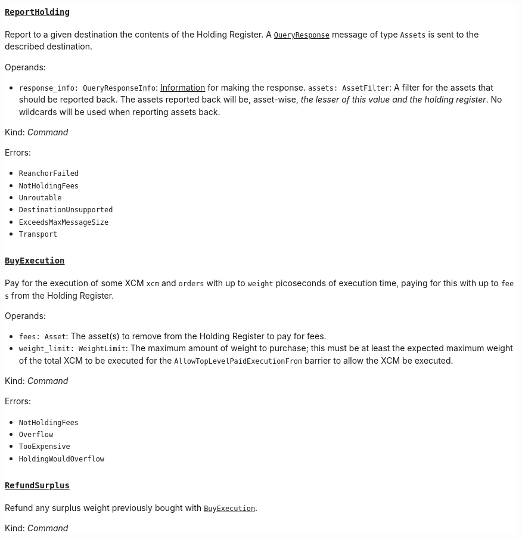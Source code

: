 
### [`ReportHolding`](https://github.com/paritytech/polkadot/blob/962bc21352f5f80a580db5a28d05154ede4a9f86/xcm/src/v3/mod.rs#L659)

Report to a given destination the contents of the Holding Register. A [`QueryResponse`](https://github.com/paritytech/polkadot/blob/962bc21352f5f80a580db5a28d05154ede4a9f86/xcm/src/v3/mod.rs#L426) message of type `Assets` is sent to the described destination.

Operands:
- `response_info: QueryResponseInfo`: [Information](#QueryResponseInfo)  for making the response.
 `assets: AssetFilter`: A filter for the assets that should be reported back. The assets reported back will be, asset-wise, *the lesser of this value and the holding register*. No wildcards will be used when reporting assets back.

Kind: *Command*

Errors: 
- `ReanchorFailed`
- `NotHoldingFees`
- `Unroutable`
- `DestinationUnsupported`
- `ExceedsMaxMessageSize`
- `Transport`

### [`BuyExecution`](https://github.com/paritytech/polkadot/blob/962bc21352f5f80a580db5a28d05154ede4a9f86/xcm/src/v3/mod.rs#L672)

Pay for the execution of some XCM `xcm` and `orders` with up to `weight` picoseconds of execution time, paying for this with up to `fees` from the Holding Register.

Operands:

- `fees: Asset`: The asset(s) to remove from the Holding Register to pay for fees.
- `weight_limit: WeightLimit`: The maximum amount of weight to purchase; this must be at least the expected maximum weight of the total XCM to be executed for the `AllowTopLevelPaidExecutionFrom` barrier to allow the XCM be executed.

Kind: *Command*

Errors: 
- `NotHoldingFees`
- `Overflow`
- `TooExpensive`
- `HoldingWouldOverflow`


### [`RefundSurplus`](https://github.com/paritytech/polkadot/blob/962bc21352f5f80a580db5a28d05154ede4a9f86/xcm/src/v3/mod.rs#L679)

Refund any surplus weight previously bought with [`BuyExecution`](https://github.com/paritytech/polkadot/blob/962bc21352f5f80a580db5a28d05154ede4a9f86/xcm/src/v3/mod.rs#L672).

Kind: *Command*
